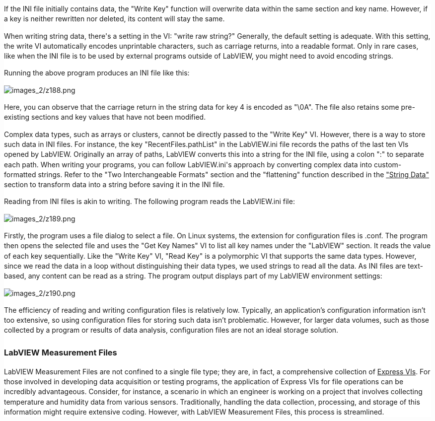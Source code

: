 If the INI file initially contains data, the "Write Key" function will overwrite data within the same section and key name. However, if a key is neither rewritten nor deleted, its content will stay the same.

When writing string data, there's a setting in the VI: "write raw string?" Generally, the default setting is adequate. With this setting, the write VI automatically encodes unprintable characters, such as carriage returns, into a readable format. Only in rare cases, like when the INI file is to be used by external programs outside of LabVIEW, you might need to avoid encoding strings.

Running the above program produces an INI file like this:

![images_2/z188.png](../../../../docs/images_2/z188.png "Writing to an INI File")

Here, you can observe that the carriage return in the string data for key 4 is encoded as "\0A". The file also retains some pre-existing sections and key values that have not been modified.

Complex data types, such as arrays or clusters, cannot be directly passed to the "Write Key" VI. However, there is a way to store such data in INI files. For instance, the key "RecentFiles.pathList" in the LabVIEW.ini file records the paths of the last ten VIs opened by LabVIEW. Originally an array of paths, LabVIEW converts this into a string for the INI file, using a colon ":" to separate each path. When writing your programs, you can follow LabVIEW.ini's approach by converting complex data into custom-formatted strings. Refer to the "Two Interchangeable Formats" section and the "flattening" function described in the ["String Data"](data_string) section to transform data into a string before saving it in the INI file.

Reading from INI files is akin to writing. The following program reads the LabVIEW.ini file:

![images_2/z189.png](../../../../docs/images_2/z189.png "Reading an INI File")

Firstly, the program uses a file dialog to select a file. On Linux systems, the extension for configuration files is .conf. The program then opens the selected file and uses the "Get Key Names" VI to list all key names under the "LabVIEW" section. It reads the value of each key sequentially. Like the "Write Key" VI, "Read Key" is a polymorphic VI that supports the same data types. However, since we read the data in a loop without distinguishing their data types, we used strings to read all the data. As INI files are text-based, any content can be read as a string. The program output displays part of my LabVIEW environment settings:

![images_2/z190.png](../../../../docs/images_2/z190.png "Reading Partial Data from LabVIEW.ini")

The efficiency of reading and writing configuration files is relatively low. Typically, an application’s configuration information isn’t too extensive, so using configuration files for storing such data isn’t problematic. However, for larger data volumes, such as those collected by a program or results of data analysis, configuration files are not an ideal storage solution.


### LabVIEW Measurement Files

LabVIEW Measurement Files are not confined to a single file type; they are, in fact, a comprehensive collection of [Express VIs](measurement_express_vi). For those involved in developing data acquisition or testing programs, the application of Express VIs for file operations can be incredibly advantageous. Consider, for instance, a scenario in which an engineer is working on a project that involves collecting temperature and humidity data from various sensors. Traditionally, handling the data collection, processing, and storage of this information might require extensive coding. However, with LabVIEW Measurement Files, this process is streamlined.
